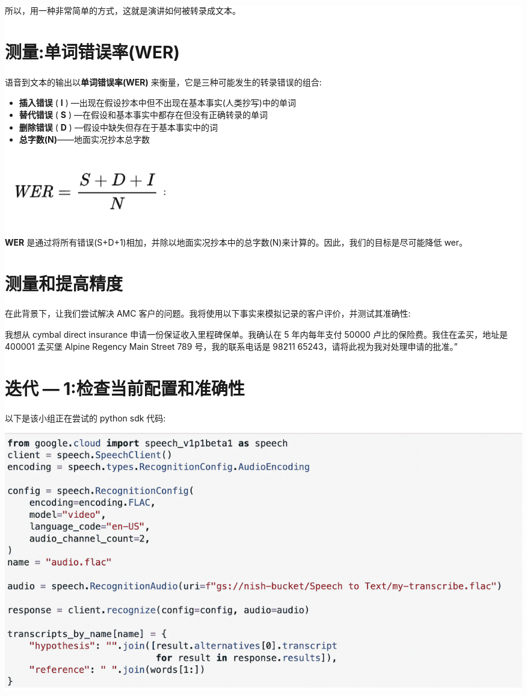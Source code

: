 所以，用一种非常简单的方式，这就是演讲如何被转录成文本。

# 测量:单词错误率(WER)

语音到文本的输出以**单词错误率(WER)** 来衡量，它是三种可能发生的转录错误的组合:

*   **插入错误** ( **I** ) —出现在假设抄本中但不出现在基本事实(人类抄写)中的单词
*   **替代错误** ( **S** ) —在假设和基本事实中都存在但没有正确转录的单词
*   **删除错误** ( **D** ) —假设中缺失但存在于基本事实中的词
*   **总字数(N)**——地面实况抄本总字数

![](img/42fb5251f91773b13f3affeb93da6b6d.png)

**WER** 是通过将所有错误(S+D+1)相加，并除以地面实况抄本中的总字数(N)来计算的。因此，我们的目标是尽可能降低 wer。

# **测量和提高精度**

在此背景下，让我们尝试解决 AMC 客户的问题。我将使用以下事实来模拟记录的客户评价，并测试其准确性:

我想从 cymbal direct insurance 申请一份保证收入里程碑保单。我确认在 5 年内每年支付 50000 卢比的保险费。我住在孟买，地址是 400001 孟买堡 Alpine Regency Main Street 789 号，我的联系电话是 98211 65243，请将此视为我对处理申请的批准。”

# **迭代** — **1:检查当前配置和准确性**

以下是该小组正在尝试的 python sdk 代码:

![](img/9357706c676b89adfad344fd26e13fe7.png)
